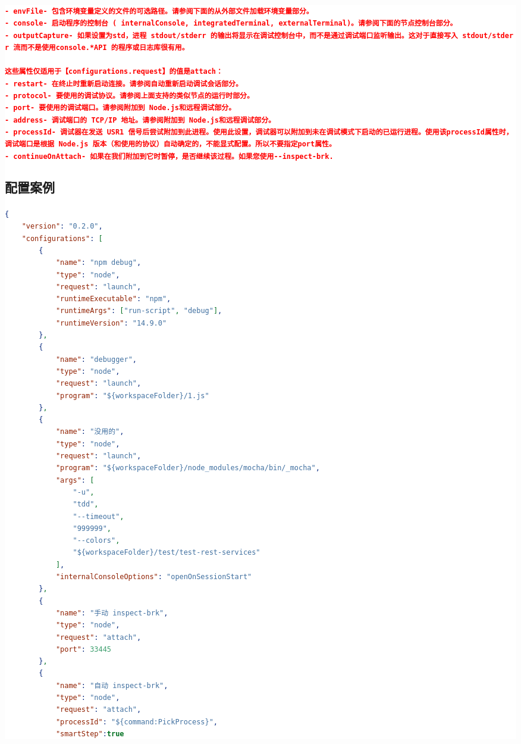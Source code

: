 ```json
- envFile- 包含环境变量定义的文件的可选路径。请参阅下面的从外部文件加载环境变量部分。
- console- 启动程序的控制台 ( internalConsole, integratedTerminal, externalTerminal)。请参阅下面的节点控制台部分。
- outputCapture- 如果设置为std，进程 stdout/stderr 的输出将显示在调试控制台中，而不是通过调试端口监听输出。这对于直接写入 stdout/stderr 流而不是使用console.*API 的程序或日志库很有用。

这些属性仅适用于【configurations.request】的值是attach：
- restart- 在终止时重新启动连接。请参阅自动重新启动调试会话部分。
- protocol- 要使用的调试协议。请参阅上面支持的类似节点的运行时部分。
- port- 要使用的调试端口。请参阅附加到 Node.js和远程调试部分。
- address- 调试端口的 TCP/IP 地址。请参阅附加到 Node.js和远程调试部分。
- processId- 调试器在发送 USR1 信号后尝试附加到此进程。使用此设置，调试器可以附加到未在调试模式下启动的已运行进程。使用该processId属性时，调试端口是根据 Node.js 版本（和使用的协议）自动确定的，不能显式配置。所以不要指定port属性。
- continueOnAttach- 如果在我们附加到它时暂停，是否继续该过程。如果您使用--inspect-brk.


```
## 配置案例
```json
{
    "version": "0.2.0",
    "configurations": [
        {
            "name": "npm debug",
            "type": "node",
            "request": "launch",
            "runtimeExecutable": "npm",
            "runtimeArgs": ["run-script", "debug"],
            "runtimeVersion": "14.9.0"
        },
        {
            "name": "debugger",
            "type": "node",
            "request": "launch",
            "program": "${workspaceFolder}/1.js"
        },
        {
            "name": "没用的",
            "type": "node",
            "request": "launch",
            "program": "${workspaceFolder}/node_modules/mocha/bin/_mocha",
            "args": [
                "-u",
                "tdd",
                "--timeout",
                "999999",
                "--colors",
                "${workspaceFolder}/test/test-rest-services"
            ],
            "internalConsoleOptions": "openOnSessionStart"
        },
        {
            "name": "手动 inspect-brk",
            "type": "node",
            "request": "attach",
            "port": 33445
        },
        {
            "name": "自动 inspect-brk",
            "type": "node",
            "request": "attach",
            "processId": "${command:PickProcess}",
            "smartStep":true
```